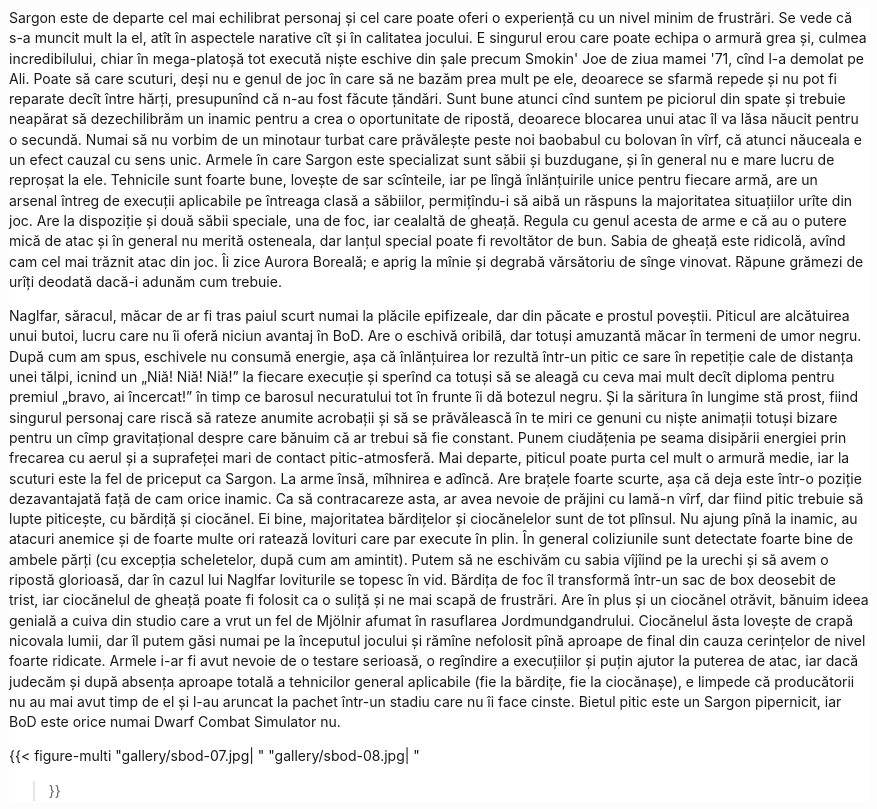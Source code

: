 Sargon este de departe cel mai echilibrat personaj și cel care poate oferi o experiență cu un nivel minim de frustrări. Se vede că s-a muncit mult la el, atît în aspectele narative cît și în calitatea jocului. E singurul erou care poate echipa o armură grea și, culmea incredibilului, chiar în mega-platoșă tot execută niște eschive din șale precum Smokin' Joe de ziua mamei '71, cînd l-a demolat pe Ali. Poate să care scuturi, deși nu e genul de joc în care să ne bazăm prea mult pe ele, deoarece se sfarmă repede și nu pot fi reparate decît între hărți, presupunînd că n-au fost făcute țăndări. Sunt bune atunci cînd suntem pe piciorul din spate și trebuie neapărat să dezechilibrăm un inamic pentru a crea o oportunitate de ripostă, deoarece blocarea unui atac îl va lăsa năucit pentru o secundă. Numai să nu vorbim de un minotaur turbat care prăvălește peste noi baobabul cu bolovan în vîrf,  că atunci năuceala e un efect cauzal cu sens unic. Armele în care Sargon este specializat sunt săbii și buzdugane, și în general nu e mare lucru de reproșat la ele. Tehnicile sunt foarte bune, lovește de sar scînteile, iar pe lîngă înlănțuirile unice pentru fiecare armă, are un arsenal întreg de execuții aplicabile pe întreaga clasă a săbiilor, permițîndu-i să aibă un răspuns la majoritatea situațiilor urîte din joc. Are la dispoziție și două săbii speciale, una de foc, iar cealaltă de gheață. Regula cu genul acesta de arme e că au o putere mică de atac și în general nu merită osteneala, dar lanțul special poate fi revoltător de bun. Sabia de gheață este ridicolă, avînd cam cel mai trăznit atac din joc. Îi zice Aurora Boreală; e aprig la mînie și degrabă vărsătoriu de sînge vinovat. Răpune grămezi de urîți deodată dacă-i adunăm cum trebuie.

Naglfar, săracul, măcar de ar fi tras paiul scurt numai la plăcile epifizeale, dar din păcate e prostul poveștii. Piticul are alcătuirea unui butoi, lucru care nu îi oferă niciun avantaj în BoD. Are o eschivă oribilă, dar totuși amuzantă măcar în termeni de umor negru. După cum am spus, eschivele nu consumă energie, așa că înlănțuirea lor rezultă într-un pitic ce sare în repetiție cale de distanța unei tălpi, icnind un „Niă! Niă! Niă!” la fiecare execuție și sperînd ca totuși să se aleagă cu ceva mai mult decît diploma pentru premiul „bravo, ai încercat!” în timp ce barosul necuratului tot în frunte îi dă botezul negru. Și la săritura în lungime stă prost, fiind singurul personaj care riscă să rateze anumite acrobații și să se prăvălească în te miri ce genuni cu niște animații totuși bizare pentru un cîmp gravitațional despre care bănuim că ar trebui să fie constant. Punem ciudățenia pe seama disipării energiei prin frecarea cu aerul și a suprafeței mari de contact pitic-atmosferă. Mai departe, piticul poate purta cel mult o armură medie, iar la scuturi este la fel de priceput ca Sargon. La arme însă, mîhnirea e adîncă. Are brațele foarte scurte, așa că deja este într-o poziție dezavantajată față de cam orice inamic. Ca să contracareze asta, ar avea nevoie de prăjini cu lamă-n vîrf, dar fiind pitic trebuie să lupte piticește, cu bărdiță și ciocănel. Ei bine, majoritatea bărdițelor și ciocănelelor sunt de tot plînsul. Nu ajung pînă la inamic, au atacuri anemice și de foarte multe ori ratează lovituri care par execute în plin. În general coliziunile sunt detectate foarte bine de ambele părți (cu excepția scheletelor, după cum am amintit). Putem să ne eschivăm cu sabia vîjîind pe la urechi și să avem o ripostă glorioasă, dar în cazul lui Naglfar loviturile se topesc în vid. Bărdița de foc îl transformă într-un sac de box deosebit de trist, iar ciocănelul de gheață poate fi folosit ca o suliță și ne mai scapă de frustrări. Are în plus și un ciocănel otrăvit, bănuim ideea genială a cuiva din studio care a vrut un fel de Mjölnir afumat în rasuflarea Jordmundgandrului. Ciocănelul ăsta lovește de crapă nicovala lumii, dar îl putem găsi numai pe la începutul jocului și rămîne nefolosit pînă aproape de final din cauza cerințelor de nivel foarte ridicate. Armele i-ar fi avut nevoie de o testare serioasă, o regîndire a execuțiilor și puțin ajutor la puterea de atac, iar dacă judecăm și după absența aproape totală a tehnicilor general aplicabile (fie la bărdițe, fie la ciocănașe), e limpede că producătorii nu au mai avut timp de el și l-au aruncat la pachet într-un stadiu care nu îi face cinste. Bietul pitic este un Sargon pipernicit, iar BoD este orice numai Dwarf Combat Simulator nu.

{{< figure-multi
    "gallery/sbod-07.jpg| "
    "gallery/sbod-08.jpg| "
>}}

